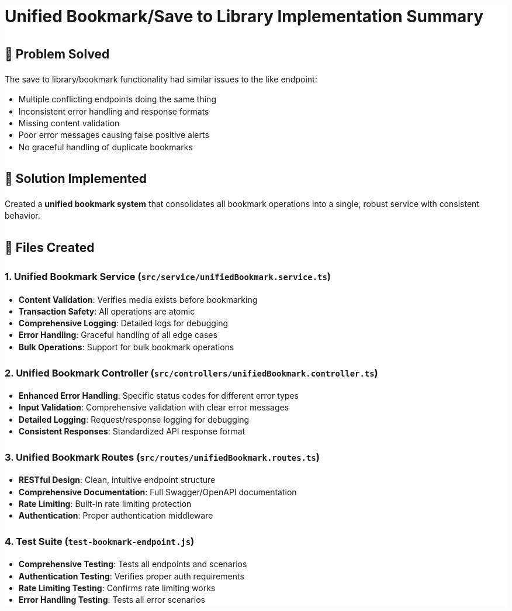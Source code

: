 # Unified Bookmark/Save to Library Implementation Summary

## 🎯 **Problem Solved**

The save to library/bookmark functionality had similar issues to the like endpoint:

- Multiple conflicting endpoints doing the same thing
- Inconsistent error handling and response formats
- Missing content validation
- Poor error messages causing false positive alerts
- No graceful handling of duplicate bookmarks

## 🚀 **Solution Implemented**

Created a **unified bookmark system** that consolidates all bookmark operations into a single, robust service with consistent behavior.

## 📁 **Files Created**

### 1. **Unified Bookmark Service** (`src/service/unifiedBookmark.service.ts`)

- **Content Validation**: Verifies media exists before bookmarking
- **Transaction Safety**: All operations are atomic
- **Comprehensive Logging**: Detailed logs for debugging
- **Error Handling**: Graceful handling of all edge cases
- **Bulk Operations**: Support for bulk bookmark operations

### 2. **Unified Bookmark Controller** (`src/controllers/unifiedBookmark.controller.ts`)

- **Enhanced Error Handling**: Specific status codes for different error types
- **Input Validation**: Comprehensive validation with clear error messages
- **Detailed Logging**: Request/response logging for debugging
- **Consistent Responses**: Standardized API response format

### 3. **Unified Bookmark Routes** (`src/routes/unifiedBookmark.routes.ts`)

- **RESTful Design**: Clean, intuitive endpoint structure
- **Comprehensive Documentation**: Full Swagger/OpenAPI documentation
- **Rate Limiting**: Built-in rate limiting protection
- **Authentication**: Proper authentication middleware

### 4. **Test Suite** (`test-bookmark-endpoint.js`)

- **Comprehensive Testing**: Tests all endpoints and scenarios
- **Authentication Testing**: Verifies proper auth requirements
- **Rate Limiting Testing**: Confirms rate limiting works
- **Error Handling Testing**: Tests all error scenarios
